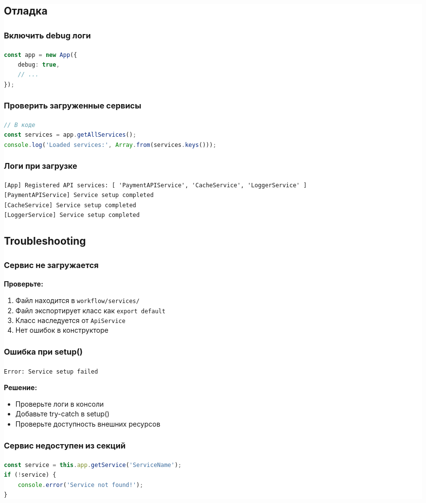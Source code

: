 ## Отладка

### Включить debug логи

```typescript
const app = new App({
    debug: true,
    // ...
});
```

### Проверить загруженные сервисы

```typescript
// В коде
const services = app.getAllServices();
console.log('Loaded services:', Array.from(services.keys()));
```

### Логи при загрузке

```
[App] Registered API services: [ 'PaymentAPIService', 'CacheService', 'LoggerService' ]
[PaymentAPIService] Service setup completed
[CacheService] Service setup completed
[LoggerService] Service setup completed
```

## Troubleshooting

### Сервис не загружается

**Проверьте:**
1. Файл находится в `workflow/services/`
2. Файл экспортирует класс как `export default`
3. Класс наследуется от `ApiService`
4. Нет ошибок в конструкторе

### Ошибка при setup()

```
Error: Service setup failed
```

**Решение:**
- Проверьте логи в консоли
- Добавьте try-catch в setup()
- Проверьте доступность внешних ресурсов

### Сервис недоступен из секций

```typescript
const service = this.app.getService('ServiceName');
if (!service) {
    console.error('Service not found!');
}
```
